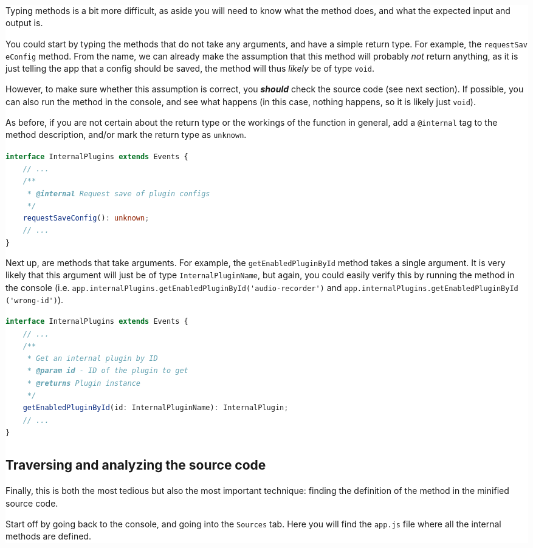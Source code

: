 Typing methods is a bit more difficult, as aside you will need to know what the method does, and what the expected input and output is.

You could start by typing the methods that do not take any arguments, and have a simple return type. For example, the `requestSaveConfig` method.
From the name, we can already make the assumption that this method will probably _not_ return anything, as it is just telling
the app that a config should be saved, the method will thus _likely_ be of type `void`.

However, to make sure whether this assumption is correct, you _**should**_ check the source code (see next section).
If possible, you can also run the method in the console, and see what happens (in this case, nothing happens, so it is likely just `void`).

As before, if you are not certain about the return type or the workings of the function in general,
add a `@internal` tag to the method description, and/or mark the return type as `unknown`.

```ts
interface InternalPlugins extends Events {
    // ...
    /**
     * @internal Request save of plugin configs
     */
    requestSaveConfig(): unknown;
    // ...
}
```

Next up, are methods that take arguments. For example, the `getEnabledPluginById` method takes a single argument.
It is very likely that this argument will just be of type `InternalPluginName`, but again, you could easily verify this by
running the method in the console (i.e. `app.internalPlugins.getEnabledPluginById('audio-recorder')` and `app.internalPlugins.getEnabledPluginById('wrong-id')`).

```ts
interface InternalPlugins extends Events {
    // ...
    /**
     * Get an internal plugin by ID
     * @param id - ID of the plugin to get
     * @returns Plugin instance
     */
    getEnabledPluginById(id: InternalPluginName): InternalPlugin;
    // ...
}
```

## Traversing and analyzing the source code

Finally, this is both the most tedious but also the most important technique: finding the definition of the method in the minified source code.

Start off by going back to the console, and going into the `Sources` tab. Here you will find the `app.js` file where
all the internal methods are defined.
